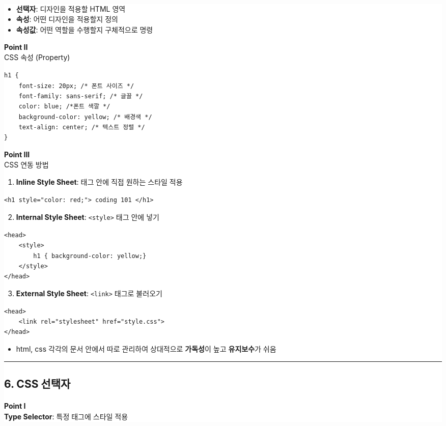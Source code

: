 -   **선택자**: 디자인을 적용할 HTML 영역
-   **속성**: 어떤 디자인을 적용할지 정의
-   **속성값**: 어떤 역할을 수행할지 구체적으로 명령

**Point II**  
CSS 속성 (Property)

```
h1 {
    font-size: 20px; /* 폰트 사이즈 */
    font-family: sans-serif; /* 글꼴 */
    color: blue; /*폰트 색깔 */
    background-color: yellow; /* 배경색 */
    text-align: center; /* 텍스트 정렬 */
}
```

**Point III**  
CSS 연동 방법

1.  **Inline Style Sheet**: 태그 안에 직접 원하는 스타일 적용

```
<h1 style="color: red;"> coding 101 </h1>
```

  

2.  **Internal Style Sheet**: `<style>` 태그 안에 넣기

```
<head>
    <style>
        h1 { background-color: yellow;}
    </style>
</head>
```

  

3.  **External Style Sheet**: `<link>` 태그로 불러오기

```
<head>
    <link rel="stylesheet" href="style.css">
</head>
```

-   html, css 각각의 문서 안에서 따로 관리하여 상대적으로 **가독성**이 높고 **유지보수**가 쉬움

  

---

  

## 6. CSS 선택자

**Point I**  
**Type Selector**: 특정 태그에 스타일 적용
